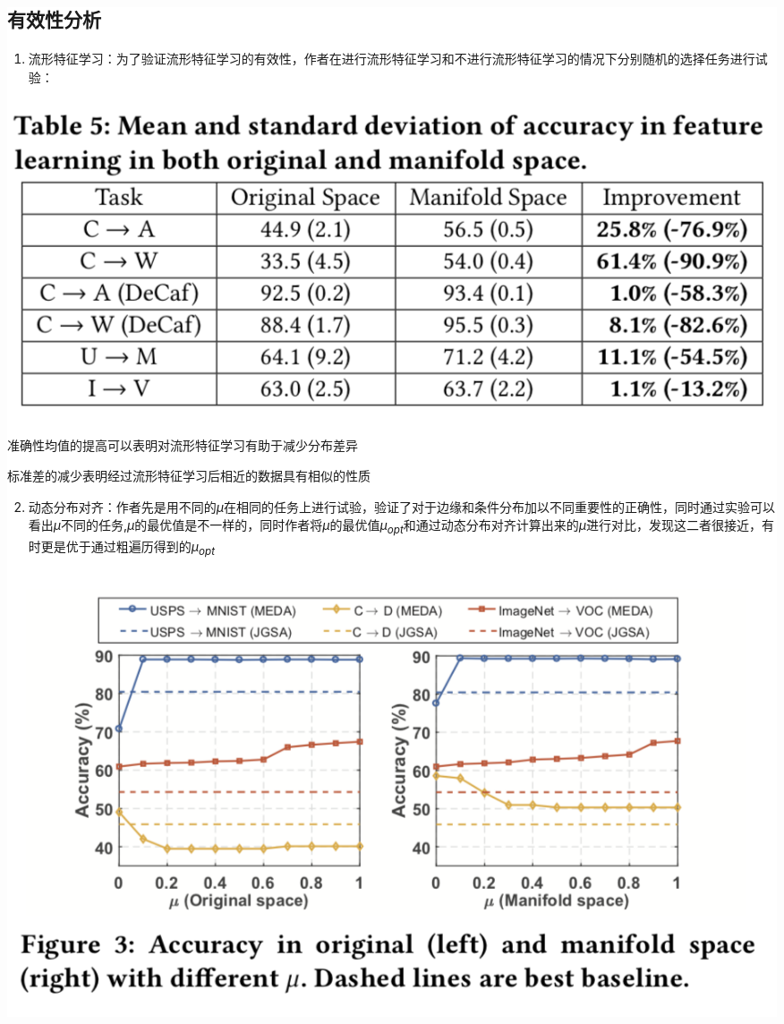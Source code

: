 ## 有效性分析

1. 流形特征学习：为了验证流形特征学习的有效性，作者在进行流形特征学习和不进行流形特征学习的情况下分别随机的选择任务进行试验：

![](./assets/MEDA-MFL-Analysis.png)

准确性均值的提高可以表明对流形特征学习有助于减少分布差异

标准差的减少表明经过流形特征学习后相近的数据具有相似的性质

2. 动态分布对齐：作者先是用不同的$\mu$在相同的任务上进行试验，验证了对于边缘和条件分布加以不同重要性的正确性，同时通过实验可以看出$\mu$不同的任务,$\mu$的最优值是不一样的，同时作者将$\mu$的最优值$\mu_{opt}$和通过动态分布对齐计算出来的$\hat{\mu}$进行对比，发现这二者很接近，有时更是优于通过粗遍历得到的$\mu_{opt}$

![](./assets/MEDA-DDL-FIG.png)